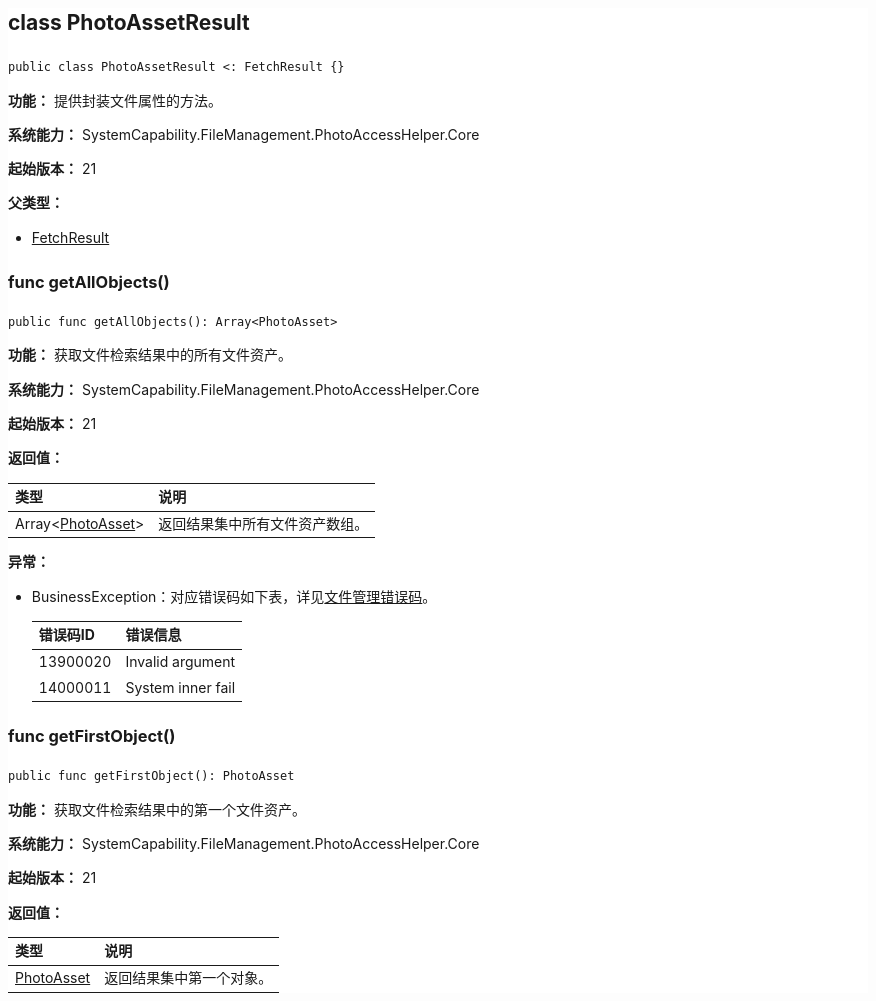 ## class PhotoAssetResult

```cangjie
public class PhotoAssetResult <: FetchResult {}
```

**功能：** 提供封装文件属性的方法。

**系统能力：** SystemCapability.FileManagement.PhotoAccessHelper.Core

**起始版本：** 21

**父类型：**

- [FetchResult](#class-fetchresult)

### func getAllObjects()

```cangjie
public func getAllObjects(): Array<PhotoAsset>
```

**功能：** 获取文件检索结果中的所有文件资产。

**系统能力：** SystemCapability.FileManagement.PhotoAccessHelper.Core

**起始版本：** 21

**返回值：**

|类型|说明|
|:----|:----|
|Array\<[PhotoAsset](#class-photoasset)>|返回结果集中所有文件资产数组。|

**异常：**

- BusinessException：对应错误码如下表，详见[文件管理错误码](../../errorcodes/cj-errorcode-filemanagement.md)。

  | 错误码ID | 错误信息 |
  | :---- | :--- |
  | 13900020 | Invalid argument |
  | 14000011 | System inner fail |

### func getFirstObject()

```cangjie
public func getFirstObject(): PhotoAsset
```

**功能：** 获取文件检索结果中的第一个文件资产。

**系统能力：** SystemCapability.FileManagement.PhotoAccessHelper.Core

**起始版本：** 21

**返回值：**

|类型|说明|
|:----|:----|
|[PhotoAsset](#class-photoasset)|返回结果集中第一个对象。|

